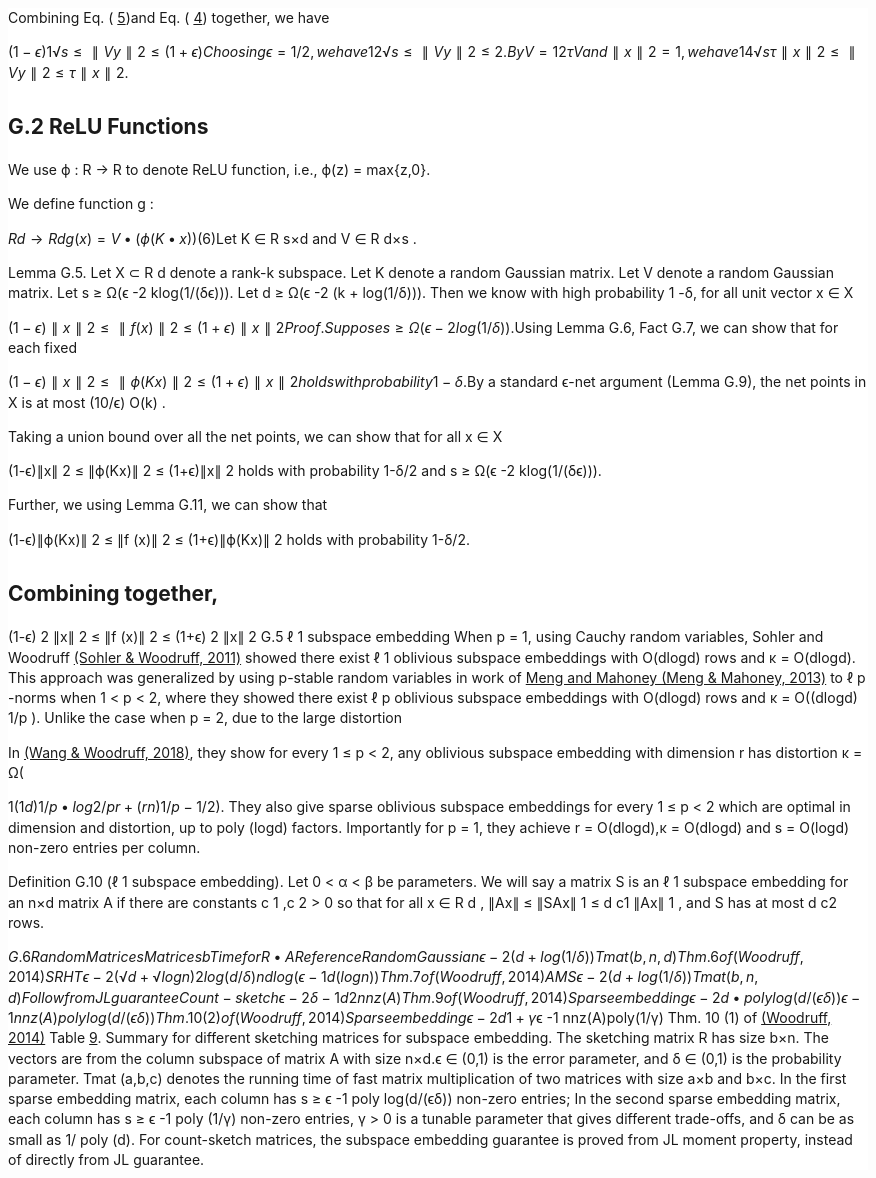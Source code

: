 Combining Eq. ( [5](#formula_22))and Eq. ( [4](#formula_21)) together, we have

$(1-ϵ) 1 √ s ≤ ∥V y∥ 2 ≤ (1+ϵ) Choosing ϵ = 1/2, we have 1 2 √ s ≤ ∥V y∥ 2 ≤ 2. By V = 1 2 τ V and ∥x∥ 2 = 1, we have 1 4 √ s τ ∥x∥ 2 ≤ ∥V y∥ 2 ≤ τ ∥x∥ 2 .$
## G.2 ReLU Functions

We use ϕ : R → R to denote ReLU function, i.e., ϕ(z) = max{z,0}.

We define function g :

$R d → R d g(x) = V •(ϕ(K •x))(6)$Let K ∈ R s×d and V ∈ R d×s .

Lemma G.5. Let X ⊂ R d denote a rank-k subspace. Let K denote a random Gaussian matrix. Let V denote a random Gaussian matrix. Let s ≥ Ω(ϵ -2 klog(1/(δϵ))). Let d ≥ Ω(ϵ -2 (k + log(1/δ))). Then we know with high probability 1 -δ, for all unit vector x ∈ X

$(1-ϵ)∥x∥ 2 ≤ ∥f (x)∥ 2 ≤ (1+ϵ)∥x∥ 2 Proof. Suppose s ≥ Ω(ϵ -2 log(1/δ)).$Using Lemma G.6, Fact G.7, we can show that for each fixed

$(1-ϵ)∥x∥ 2 ≤ ∥ϕ(Kx)∥ 2 ≤ (1+ϵ)∥x∥ 2 holds with probability 1-δ.$By a standard ϵ-net argument (Lemma G.9), the net points in X is at most (10/ϵ) O(k) .

Taking a union bound over all the net points, we can show that for all x ∈ X

(1-ϵ)∥x∥ 2 ≤ ∥ϕ(Kx)∥ 2 ≤ (1+ϵ)∥x∥ 2 holds with probability 1-δ/2 and s ≥ Ω(ϵ -2 klog(1/(δϵ))).

Further, we using Lemma G.11, we can show that

(1-ϵ)∥ϕ(Kx)∥ 2 ≤ ∥f (x)∥ 2 ≤ (1+ϵ)∥ϕ(Kx)∥ 2 holds with probability 1-δ/2.


## Combining together,

(1-ϵ) 2 ∥x∥ 2 ≤ ∥f (x)∥ 2 ≤ (1+ϵ) 2 ∥x∥ 2 G.5 ℓ 1 subspace embedding When p = 1, using Cauchy random variables, Sohler and Woodruff [(Sohler & Woodruff, 2011)](#b119) showed there exist ℓ 1 oblivious subspace embeddings with O(dlogd) rows and κ = O(dlogd). This approach was generalized by using p-stable random variables in work of [Meng and Mahoney (Meng & Mahoney, 2013)](#b97) to ℓ p -norms when 1 < p < 2, where they showed there exist ℓ p oblivious subspace embeddings with O(dlogd) rows and κ = O((dlogd) 1/p ). Unlike the case when p = 2, due to the large distortion

In [(Wang & Woodruff, 2018)](#b133), they show for every 1 ≤ p < 2, any oblivious subspace embedding with dimension r has distortion κ = Ω(

$1 ( 1 d ) 1/p •log 2/p r+( r n ) 1/p-1/2$). They also give sparse oblivious subspace embeddings for every 1 ≤ p < 2 which are optimal in dimension and distortion, up to poly (logd) factors. Importantly for p = 1, they achieve r = O(dlogd),κ = O(dlogd) and s = O(logd) non-zero entries per column.

Definition G.10 (ℓ 1 subspace embedding). Let 0 < α < β be parameters. We will say a matrix S is an ℓ 1 subspace embedding for an n×d matrix A if there are constants c 1 ,c 2 > 0 so that for all x ∈ R d , ∥Ax∥ ≤ ∥SAx∥ 1 ≤ d c1 ∥Ax∥ 1 , and S has at most d c2 rows.

$G.6 Random Matrices Matrices b Time for R•A Reference Random Gaussian ϵ -2 (d+log(1/δ)) T mat (b,n,d) Thm. 6 of (Woodruff, 2014) SRHT ϵ -2 ( √ d+ √ logn) 2 log(d/δ) ndlog(ϵ -1 d(logn)) Thm. 7 of (Woodruff, 2014) AMS ϵ -2 (d+log(1/δ)) T mat (b,n,d) Follow from JL guarantee Count-sketch ϵ -2 δ -1 d 2 nnz(A) Thm. 9 of (Woodruff, 2014) Sparse embedding ϵ -2 d• poly log(d/(ϵδ)) ϵ -1 nnz(A) poly log(d/(ϵδ)) Thm. 10 (2) of (Woodruff, 2014) Sparse embedding ϵ -2 d 1+γ$ϵ -1 nnz(A)poly(1/γ) Thm. 10 (1) of [(Woodruff, 2014)](#b135) Table [9](#). Summary for different sketching matrices for subspace embedding. The sketching matrix R has size b×n. The vectors are from the column subspace of matrix A with size n×d.ϵ ∈ (0,1) is the error parameter, and δ ∈ (0,1) is the probability parameter. Tmat (a,b,c) denotes the running time of fast matrix multiplication of two matrices with size a×b and b×c. In the first sparse embedding matrix, each column has s ≥ ϵ -1 poly log(d/(ϵδ)) non-zero entries; In the second sparse embedding matrix, each column has s ≥ ϵ -1 poly (1/γ) non-zero entries, γ > 0 is a tunable parameter that gives different trade-offs, and δ can be as small as 1/ poly (d). For count-sketch matrices, the subspace embedding guarantee is proved from JL moment property, instead of directly from JL guarantee.
